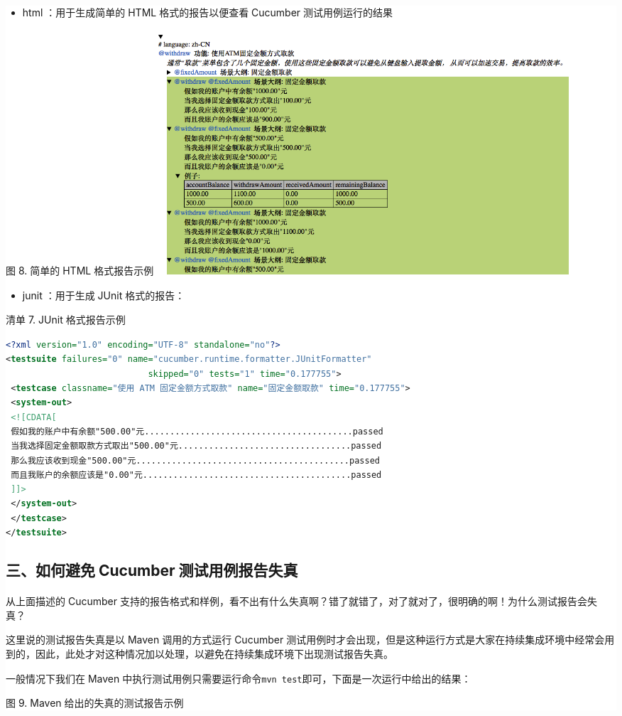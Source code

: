 - html ：用于生成简单的 HTML 格式的报告以便查看 Cucumber 测试用例运行的结果

图 8. 简单的 HTML 格式报告示例
![](image/html_report.png)

- junit ：用于生成 JUnit 格式的报告：

清单 7. JUnit 格式报告示例

~~~xml
<?xml version="1.0" encoding="UTF-8" standalone="no"?>
<testsuite failures="0" name="cucumber.runtime.formatter.JUnitFormatter"
                            skipped="0" tests="1" time="0.177755">
 <testcase classname="使用 ATM 固定金额方式取款" name="固定金额取款" time="0.177755">
 <system-out>
 <![CDATA[
 假如我的账户中有余额"500.00"元.........................................passed
 当我选择固定金额取款方式取出"500.00"元..................................passed
 那么我应该收到现金"500.00"元..........................................passed
 而且我账户的余额应该是"0.00"元.........................................passed
 ]]>
 </system-out>
 </testcase>
</testsuite>
~~~

## 三、如何避免 Cucumber 测试用例报告失真

从上面描述的 Cucumber 支持的报告格式和样例，看不出有什么失真啊？错了就错了，对了就对了，很明确的啊！为什么测试报告会失真？

这里说的测试报告失真是以 Maven 调用的方式运行 Cucumber 测试用例时才会出现，但是这种运行方式是大家在持续集成环境中经常会用到的，因此，此处才对这种情况加以处理，以避免在持续集成环境下出现测试报告失真。

一般情况下我们在 Maven 中执行测试用例只需要运行命令`mvn test`即可，下面是一次运行中给出的结果：

图 9. Maven 给出的失真的测试报告示例
